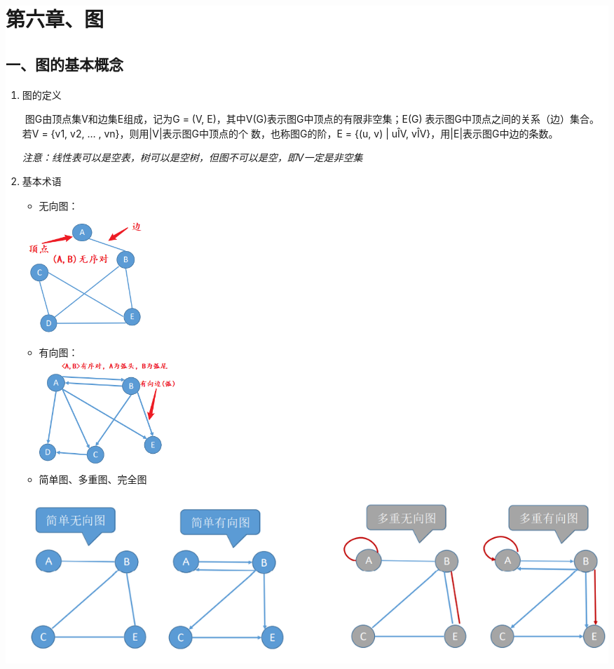 # 第六章、图

## 一、图的基本概念

1. 图的定义

   ​		图G由顶点集V和边集E组成，记为G = (V, E)，其中V(G)表示图G中顶点的有限非空集；E(G) 表示图G中顶点之间的关系（边）集合。若V = {v1, v2, … , vn}，则用|V|表示图G中顶点的个 数，也称图G的阶，E = {(u, v) | uÎV, vÎV}，用|E|表示图G中边的条数。

   *注意：线性表可以是空表，树可以是空树，但图不可以是空，即V一定是非空集*

2. 基本术语

   + 无向图：

   <img src="img\1.png" alt="1" style="zoom:60%;" />

   + 有向图：

   <img src="img\2.png" alt="2" style="zoom:60%;" />

   + 简单图、多重图、完全图

   ![3](img\3.png)